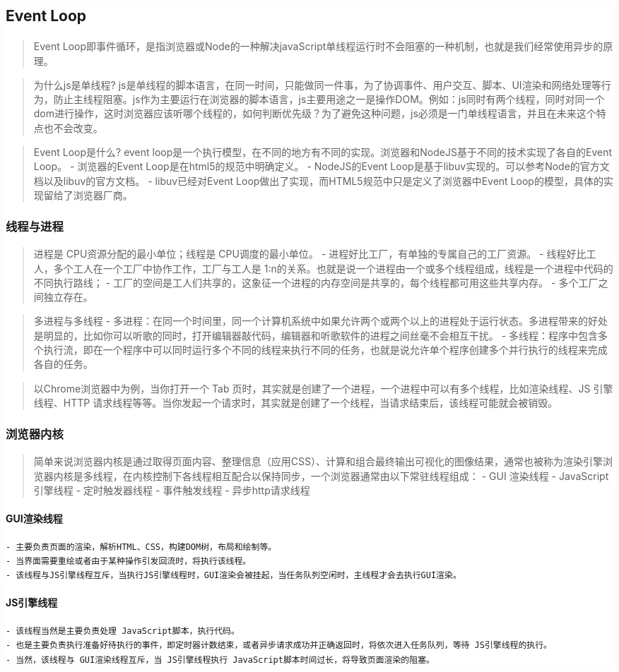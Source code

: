 ## Event Loop
> Event Loop即事件循环，是指浏览器或Node的一种解决javaScript单线程运行时不会阻塞的一种机制，也就是我们经常使用异步的原理。

> 为什么js是单线程?
    js是单线程的脚本语言，在同一时间，只能做同一件事，为了协调事件、用户交互、脚本、UI渲染和网络处理等行为，防止主线程阻塞。js作为主要运行在浏览器的脚本语言，js主要用途之一是操作DOM。例如：js同时有两个线程，同时对同一个dom进行操作，这时浏览器应该听哪个线程的，如何判断优先级？为了避免这种问题，js必须是一门单线程语言，并且在未来这个特点也不会改变。


> Event Loop是什么?
    event loop是一个执行模型，在不同的地方有不同的实现。浏览器和NodeJS基于不同的技术实现了各自的Event Loop。
        - 浏览器的Event Loop是在html5的规范中明确定义。
        - NodeJS的Event Loop是基于libuv实现的。可以参考Node的官方文档以及libuv的官方文档。
        - libuv已经对Event Loop做出了实现，而HTML5规范中只是定义了浏览器中Event Loop的模型，具体的实现留给了浏览器厂商。




### 线程与进程
> 进程是 CPU资源分配的最小单位；线程是 CPU调度的最小单位。
    - 进程好比工厂，有单独的专属自己的工厂资源。
    - 线程好比工人，多个工人在一个工厂中协作工作，工厂与工人是 1:n的关系。也就是说一个进程由一个或多个线程组成，线程是一个进程中代码的不同执行路线；
    - 工厂的空间是工人们共享的，这象征一个进程的内存空间是共享的，每个线程都可用这些共享内存。
    - 多个工厂之间独立存在。

> 多进程与多线程
    - 多进程：在同一个时间里，同一个计算机系统中如果允许两个或两个以上的进程处于运行状态。多进程带来的好处是明显的，比如你可以听歌的同时，打开编辑器敲代码，编辑器和听歌软件的进程之间丝毫不会相互干扰。
    - 多线程：程序中包含多个执行流，即在一个程序中可以同时运行多个不同的线程来执行不同的任务，也就是说允许单个程序创建多个并行执行的线程来完成各自的任务。

> 以Chrome浏览器中为例，当你打开一个 Tab 页时，其实就是创建了一个进程，一个进程中可以有多个线程，比如渲染线程、JS 引擎线程、HTTP 请求线程等等。当你发起一个请求时，其实就是创建了一个线程，当请求结束后，该线程可能就会被销毁。





### 浏览器内核
> 简单来说浏览器内核是通过取得页面内容、整理信息（应用CSS）、计算和组合最终输出可视化的图像结果，通常也被称为渲染引擎浏览器内核是多线程，在内核控制下各线程相互配合以保持同步，一个浏览器通常由以下常驻线程组成：
    - GUI 渲染线程
    - JavaScript引擎线程
    - 定时触发器线程
    - 事件触发线程
    - 异步http请求线程




#### GUI渲染线程
    - 主要负责页面的渲染，解析HTML、CSS，构建DOM树，布局和绘制等。
    - 当界面需要重绘或者由于某种操作引发回流时，将执行该线程。
    - 该线程与JS引擎线程互斥，当执行JS引擎线程时，GUI渲染会被挂起，当任务队列空闲时，主线程才会去执行GUI渲染。



#### JS引擎线程
    - 该线程当然是主要负责处理 JavaScript脚本，执行代码。
    - 也是主要负责执行准备好待执行的事件，即定时器计数结束，或者异步请求成功并正确返回时，将依次进入任务队列，等待 JS引擎线程的执行。
    - 当然，该线程与 GUI渲染线程互斥，当 JS引擎线程执行 JavaScript脚本时间过长，将导致页面渲染的阻塞。
